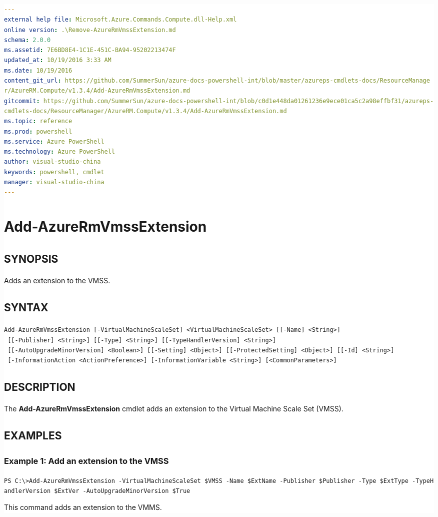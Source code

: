 ```yaml
---
external help file: Microsoft.Azure.Commands.Compute.dll-Help.xml
online version: .\Remove-AzureRmVmssExtension.md
schema: 2.0.0
ms.assetid: 7E6BD8E4-1C1E-451C-BA94-95202213474F
updated_at: 10/19/2016 3:33 AM
ms.date: 10/19/2016
content_git_url: https://github.com/SummerSun/azure-docs-powershell-int/blob/master/azureps-cmdlets-docs/ResourceManager/AzureRM.Compute/v1.3.4/Add-AzureRmVmssExtension.md
gitcommit: https://github.com/SummerSun/azure-docs-powershell-int/blob/c0d1e448da01261236e9ece01ca5c2a98effbf31/azureps-cmdlets-docs/ResourceManager/AzureRM.Compute/v1.3.4/Add-AzureRmVmssExtension.md
ms.topic: reference
ms.prod: powershell
ms.service: Azure PowerShell
ms.technology: Azure PowerShell
author: visual-studio-china
keywords: powershell, cmdlet
manager: visual-studio-china
---
```


# Add-AzureRmVmssExtension

## SYNOPSIS
Adds an extension to the VMSS.

## SYNTAX

```
Add-AzureRmVmssExtension [-VirtualMachineScaleSet] <VirtualMachineScaleSet> [[-Name] <String>]
 [[-Publisher] <String>] [[-Type] <String>] [[-TypeHandlerVersion] <String>]
 [[-AutoUpgradeMinorVersion] <Boolean>] [[-Setting] <Object>] [[-ProtectedSetting] <Object>] [[-Id] <String>]
 [-InformationAction <ActionPreference>] [-InformationVariable <String>] [<CommonParameters>]
```

## DESCRIPTION
The **Add-AzureRmVmssExtension** cmdlet adds an extension to the Virtual Machine Scale Set (VMSS).

## EXAMPLES

### Example 1: Add an extension to the VMSS
```
PS C:\>Add-AzureRmVmssExtension -VirtualMachineScaleSet $VMSS -Name $ExtName -Publisher $Publisher -Type $ExtType -TypeHandlerVersion $ExtVer -AutoUpgradeMinorVersion $True
```

This command adds an extension to the VMMS.
